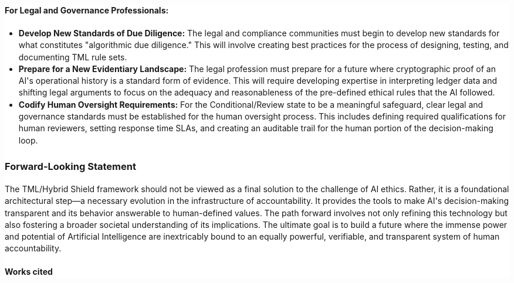 #### **For Legal and Governance Professionals:**

* **Develop New Standards of Due Diligence:** The legal and compliance communities must begin to develop new standards for what constitutes "algorithmic due diligence." This will involve creating best practices for the process of designing, testing, and documenting TML rule sets.  
* **Prepare for a New Evidentiary Landscape:** The legal profession must prepare for a future where cryptographic proof of an AI's operational history is a standard form of evidence. This will require developing expertise in interpreting ledger data and shifting legal arguments to focus on the adequacy and reasonableness of the pre-defined ethical rules that the AI followed.  
* **Codify Human Oversight Requirements:** For the Conditional/Review state to be a meaningful safeguard, clear legal and governance standards must be established for the human oversight process. This includes defining required qualifications for human reviewers, setting response time SLAs, and creating an auditable trail for the human portion of the decision-making loop.

### **Forward-Looking Statement**

The TML/Hybrid Shield framework should not be viewed as a final solution to the challenge of AI ethics. Rather, it is a foundational architectural step—a necessary evolution in the infrastructure of accountability. It provides the tools to make AI's decision-making transparent and its behavior answerable to human-defined values. The path forward involves not only refining this technology but also fostering a broader societal understanding of its implications. The ultimate goal is to build a future where the immense power and potential of Artificial Intelligence are inextricably bound to an equally powerful, verifiable, and transparent system of human accountability.

#### **Works cited**
